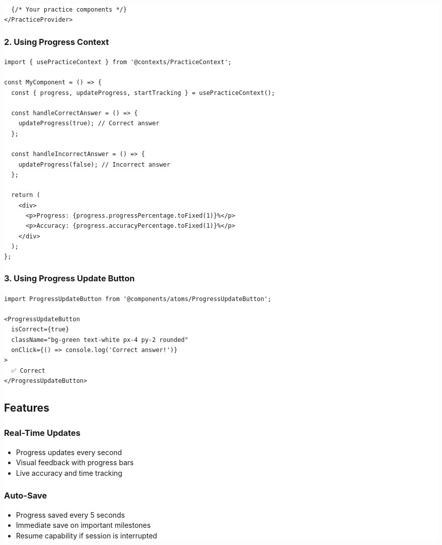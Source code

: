 ```tsx
  {/* Your practice components */}
</PracticeProvider>
```

### 2. Using Progress Context

```tsx
import { usePracticeContext } from '@contexts/PracticeContext';

const MyComponent = () => {
  const { progress, updateProgress, startTracking } = usePracticeContext();
  
  const handleCorrectAnswer = () => {
    updateProgress(true); // Correct answer
  };
  
  const handleIncorrectAnswer = () => {
    updateProgress(false); // Incorrect answer
  };
  
  return (
    <div>
      <p>Progress: {progress.progressPercentage.toFixed(1)}%</p>
      <p>Accuracy: {progress.accuracyPercentage.toFixed(1)}%</p>
    </div>
  );
};
```

### 3. Using Progress Update Button

```tsx
import ProgressUpdateButton from '@components/atoms/ProgressUpdateButton';

<ProgressUpdateButton
  isCorrect={true}
  className="bg-green text-white px-4 py-2 rounded"
  onClick={() => console.log('Correct answer!')}
>
  ✅ Correct
</ProgressUpdateButton>
```

## Features

### Real-Time Updates
- Progress updates every second
- Visual feedback with progress bars
- Live accuracy and time tracking

### Auto-Save
- Progress saved every 5 seconds
- Immediate save on important milestones
- Resume capability if session is interrupted
